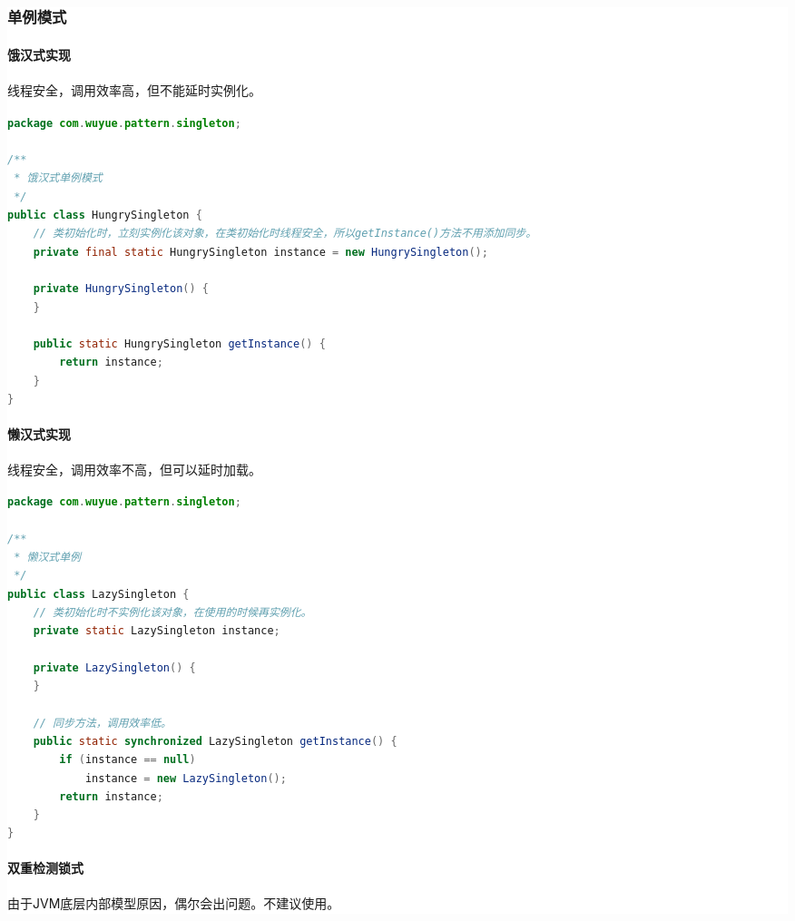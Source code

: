 ### 单例模式

#### 饿汉式实现

线程安全，调用效率高，但不能延时实例化。

```java
package com.wuyue.pattern.singleton;

/**
 * 饿汉式单例模式
 */
public class HungrySingleton {
    // 类初始化时，立刻实例化该对象，在类初始化时线程安全，所以getInstance()方法不用添加同步。
    private final static HungrySingleton instance = new HungrySingleton();

    private HungrySingleton() {
    }

    public static HungrySingleton getInstance() {
        return instance;
    }
}
```

#### 懒汉式实现

线程安全，调用效率不高，但可以延时加载。

```java
package com.wuyue.pattern.singleton;

/**
 * 懒汉式单例
 */
public class LazySingleton {
    // 类初始化时不实例化该对象，在使用的时候再实例化。
    private static LazySingleton instance;

    private LazySingleton() {
    }

    // 同步方法，调用效率低。
    public static synchronized LazySingleton getInstance() {
        if (instance == null)
            instance = new LazySingleton();
        return instance;
    }
}
```

#### 双重检测锁式

由于JVM底层内部模型原因，偶尔会出问题。不建议使用。
